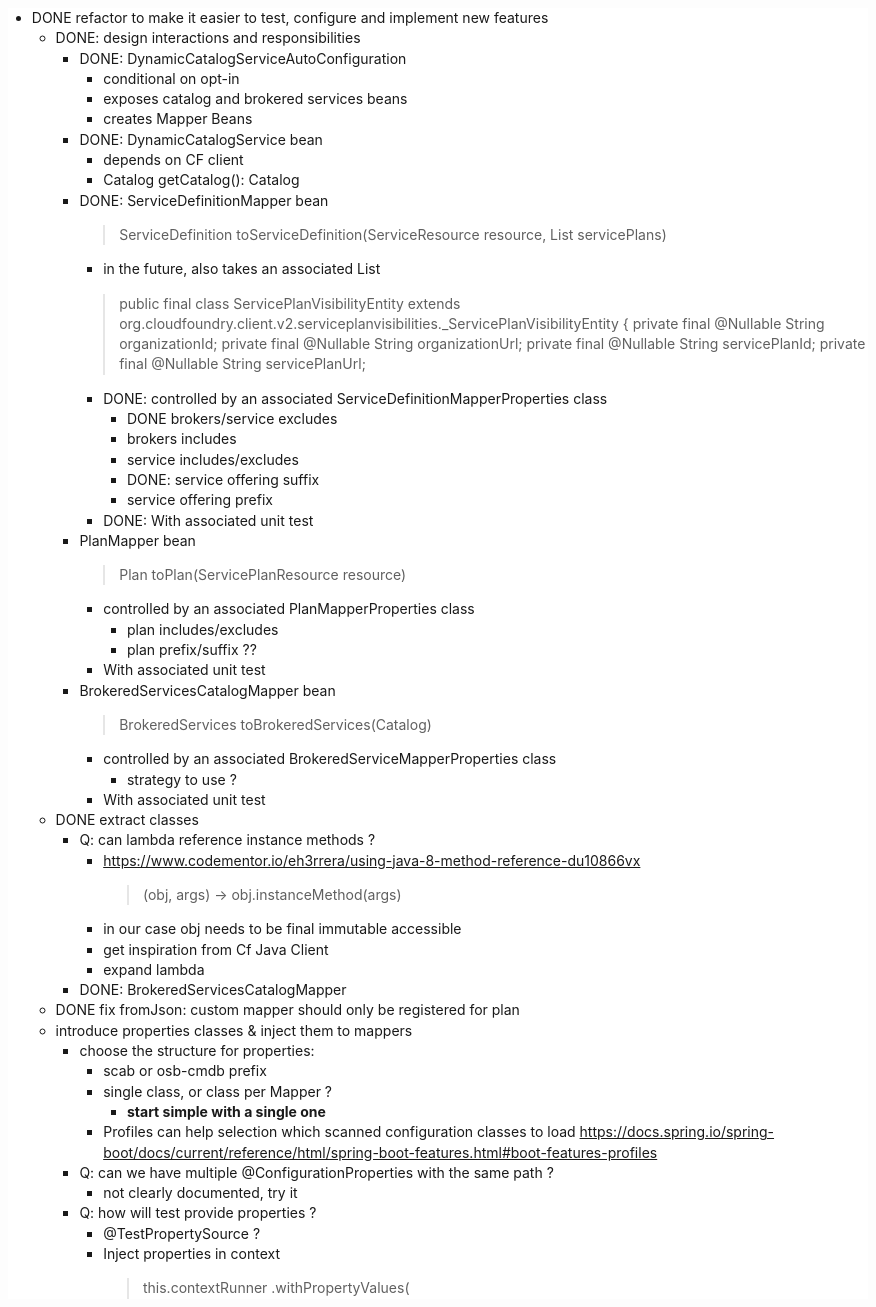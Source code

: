               
         



- DONE refactor to make it easier to test, configure and implement new features
    - DONE: design interactions and responsibilities
       - DONE: DynamicCatalogServiceAutoConfiguration
          - conditional on opt-in
          - exposes catalog and brokered services beans
          - creates Mapper Beans
       - DONE: DynamicCatalogService bean
          - depends on CF client
          - Catalog getCatalog(): Catalog
       - DONE: ServiceDefinitionMapper bean
           > ServiceDefinition toServiceDefinition(ServiceResource resource,
           >  		List<ServicePlanResource> servicePlans)    
          - in the future, also takes an associated List<ServicePlanVisibilityEntity>                             
           >    public final class ServicePlanVisibilityEntity 
           >        extends org.cloudfoundry.client.v2.serviceplanvisibilities._ServicePlanVisibilityEntity {
           >      private final @Nullable String organizationId;
           >      private final @Nullable String organizationUrl;
           >      private final @Nullable String servicePlanId;
           >      private final @Nullable String servicePlanUrl;                          
           >                              
          - DONE: controlled by an associated ServiceDefinitionMapperProperties class 
             - DONE brokers/service excludes
             - brokers includes
             - service includes/excludes
             - DONE: service offering suffix
             - service offering prefix
          - DONE: With associated unit test 
       - PlanMapper bean
           > Plan toPlan(ServicePlanResource resource)
          - controlled by an associated PlanMapperProperties class 
             - plan includes/excludes
             - plan prefix/suffix ??
          - With associated unit test 
       - BrokeredServicesCatalogMapper bean
          > BrokeredServices toBrokeredServices(Catalog)
          - controlled by an associated BrokeredServiceMapperProperties class 
             - strategy to use ?
          - With associated unit test 
    - DONE extract classes
       - Q: can lambda reference instance methods ?  
          - https://www.codementor.io/eh3rrera/using-java-8-method-reference-du10866vx
            > (obj, args) -> obj.instanceMethod(args)
          - in our case obj needs to be final immutable accessible
          - get inspiration from Cf Java Client
          - expand lambda
       - DONE: BrokeredServicesCatalogMapper    
    - DONE fix fromJson: custom mapper should only be registered for plan
    - introduce properties classes & inject them to mappers
       - choose the structure for properties: 
          - scab or osb-cmdb prefix
          - single class, or class per Mapper ?
             - **start simple with a single one** 
          - Profiles can help selection which scanned configuration classes to load https://docs.spring.io/spring-boot/docs/current/reference/html/spring-boot-features.html#boot-features-profiles 
       - Q: can we have multiple @ConfigurationProperties with the same path ?
          - not clearly documented, try it
       - Q: how will test provide properties ?
          - @TestPropertySource ?
          - Inject properties in context
          	>	this.contextRunner
          	>		.withPropertyValues(